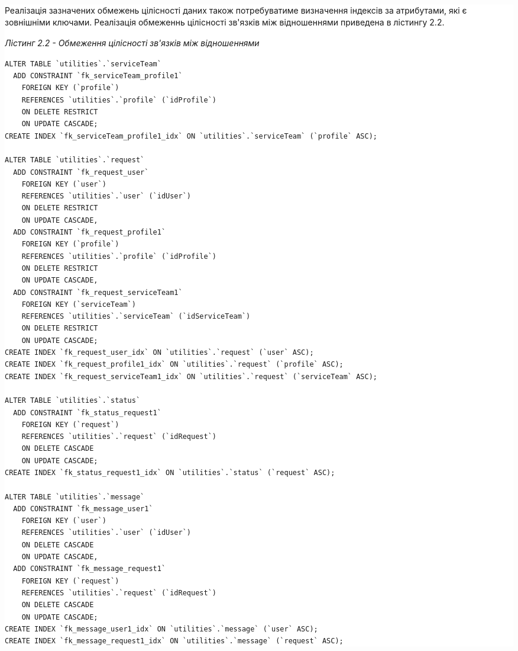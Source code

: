 Реалізація зазначених обмежень цілісності даних також потребуватиме визначення індексів за атрибутами, які є зовнішніми ключами. Реалізація обмеженнь цілісності зв'язків між відношеннями приведена в лістингу 2.2.

*Лістинг 2.2 - Обмеження цілісності зв'язків між відношеннями*
```
ALTER TABLE `utilities`.`serviceTeam`
  ADD CONSTRAINT `fk_serviceTeam_profile1`
    FOREIGN KEY (`profile`)
    REFERENCES `utilities`.`profile` (`idProfile`)
    ON DELETE RESTRICT
    ON UPDATE CASCADE;
CREATE INDEX `fk_serviceTeam_profile1_idx` ON `utilities`.`serviceTeam` (`profile` ASC);

ALTER TABLE `utilities`.`request`
  ADD CONSTRAINT `fk_request_user`
    FOREIGN KEY (`user`)
    REFERENCES `utilities`.`user` (`idUser`)
    ON DELETE RESTRICT
    ON UPDATE CASCADE,
  ADD CONSTRAINT `fk_request_profile1`
    FOREIGN KEY (`profile`)
    REFERENCES `utilities`.`profile` (`idProfile`)
    ON DELETE RESTRICT
    ON UPDATE CASCADE,
  ADD CONSTRAINT `fk_request_serviceTeam1`
    FOREIGN KEY (`serviceTeam`)
    REFERENCES `utilities`.`serviceTeam` (`idServiceTeam`)
    ON DELETE RESTRICT
    ON UPDATE CASCADE;
CREATE INDEX `fk_request_user_idx` ON `utilities`.`request` (`user` ASC);
CREATE INDEX `fk_request_profile1_idx` ON `utilities`.`request` (`profile` ASC);
CREATE INDEX `fk_request_serviceTeam1_idx` ON `utilities`.`request` (`serviceTeam` ASC);

ALTER TABLE `utilities`.`status`
  ADD CONSTRAINT `fk_status_request1`
    FOREIGN KEY (`request`)
    REFERENCES `utilities`.`request` (`idRequest`)
    ON DELETE CASCADE
    ON UPDATE CASCADE;
CREATE INDEX `fk_status_request1_idx` ON `utilities`.`status` (`request` ASC);

ALTER TABLE `utilities`.`message`
  ADD CONSTRAINT `fk_message_user1`
    FOREIGN KEY (`user`)
    REFERENCES `utilities`.`user` (`idUser`)
    ON DELETE CASCADE
    ON UPDATE CASCADE,
  ADD CONSTRAINT `fk_message_request1`
    FOREIGN KEY (`request`)
    REFERENCES `utilities`.`request` (`idRequest`)
    ON DELETE CASCADE
    ON UPDATE CASCADE;
CREATE INDEX `fk_message_user1_idx` ON `utilities`.`message` (`user` ASC);
CREATE INDEX `fk_message_request1_idx` ON `utilities`.`message` (`request` ASC);
```
